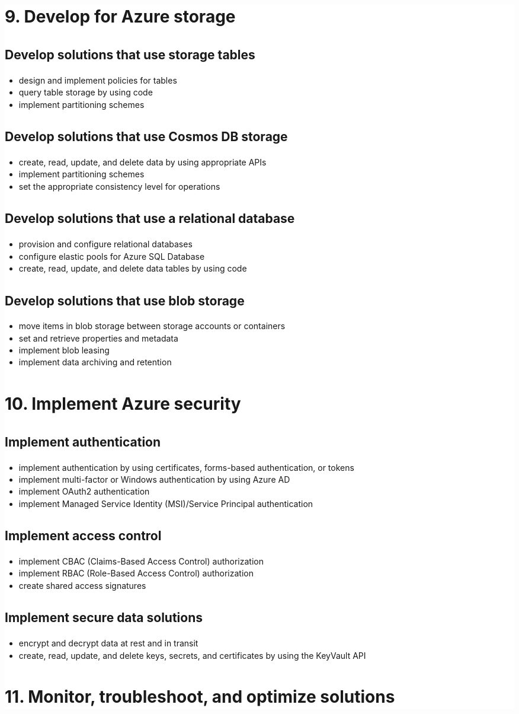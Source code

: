 
# 9. Develop for Azure storage

## Develop solutions that use storage tables
- design and implement policies for tables
- query table storage by using code
- implement partitioning schemes

## Develop solutions that use Cosmos DB storage
- create, read, update, and delete data by using appropriate APIs
- implement partitioning schemes
- set the appropriate consistency level for operations

## Develop solutions that use a relational database
- provision and configure relational databases
- configure elastic pools for Azure SQL Database
- create, read, update, and delete data tables by using code

## Develop solutions that use blob storage
- move items in blob storage between storage accounts or containers
- set and retrieve properties and metadata
- implement blob leasing
- implement data archiving and retention


# 10. Implement Azure security

## Implement authentication
- implement authentication by using certificates, forms-based authentication, or tokens
- implement multi-factor or Windows authentication by using Azure AD
- implement OAuth2 authentication
- implement Managed Service Identity (MSI)/Service Principal authentication

## Implement access control
- implement CBAC (Claims-Based Access Control) authorization
- implement RBAC (Role-Based Access Control) authorization
- create shared access signatures

## Implement secure data solutions
- encrypt and decrypt data at rest and in transit
- create, read, update, and delete keys, secrets, and certificates by using the KeyVault API

# 11. Monitor, troubleshoot, and optimize solutions
